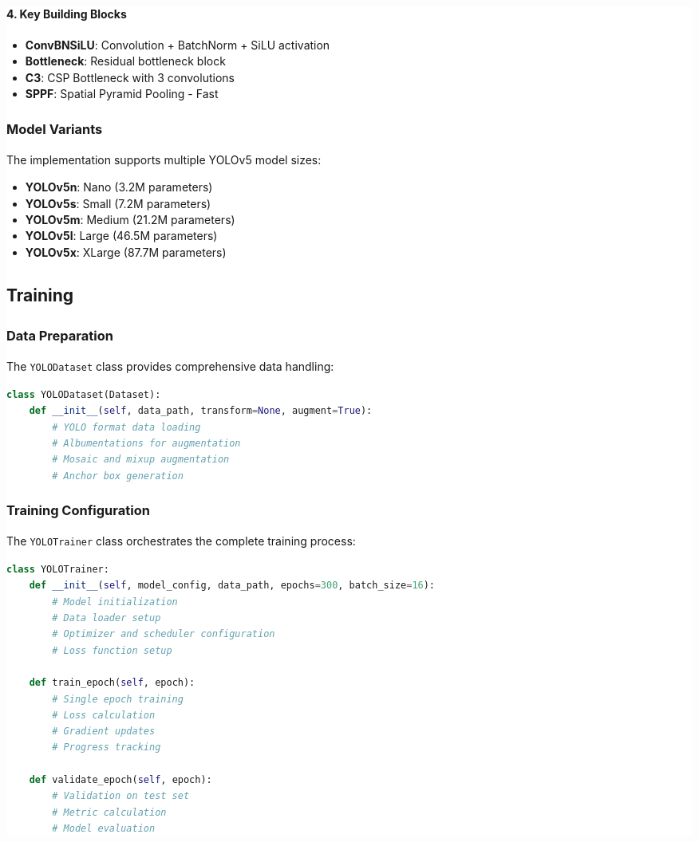 #### 4. Key Building Blocks
- **ConvBNSiLU**: Convolution + BatchNorm + SiLU activation
- **Bottleneck**: Residual bottleneck block
- **C3**: CSP Bottleneck with 3 convolutions
- **SPPF**: Spatial Pyramid Pooling - Fast

### Model Variants
The implementation supports multiple YOLOv5 model sizes:
- **YOLOv5n**: Nano (3.2M parameters)
- **YOLOv5s**: Small (7.2M parameters)
- **YOLOv5m**: Medium (21.2M parameters)
- **YOLOv5l**: Large (46.5M parameters)
- **YOLOv5x**: XLarge (87.7M parameters)

## Training

### Data Preparation

The `YOLODataset` class provides comprehensive data handling:

```python
class YOLODataset(Dataset):
    def __init__(self, data_path, transform=None, augment=True):
        # YOLO format data loading
        # Albumentations for augmentation
        # Mosaic and mixup augmentation
        # Anchor box generation
```

### Training Configuration

The `YOLOTrainer` class orchestrates the complete training process:

```python
class YOLOTrainer:
    def __init__(self, model_config, data_path, epochs=300, batch_size=16):
        # Model initialization
        # Data loader setup
        # Optimizer and scheduler configuration
        # Loss function setup
    
    def train_epoch(self, epoch):
        # Single epoch training
        # Loss calculation
        # Gradient updates
        # Progress tracking
    
    def validate_epoch(self, epoch):
        # Validation on test set
        # Metric calculation
        # Model evaluation
```

